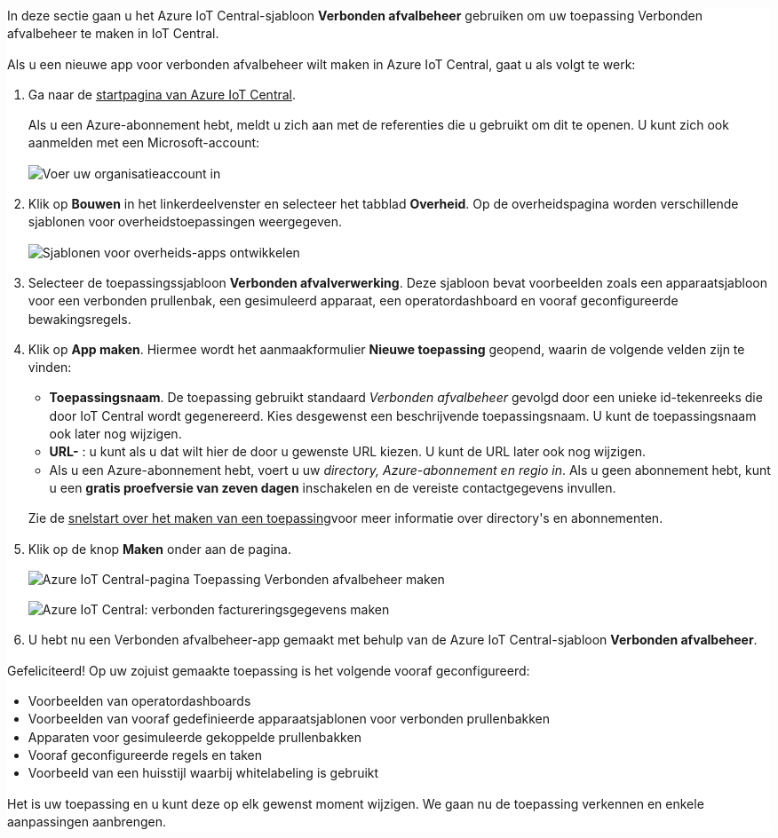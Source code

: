 In deze sectie gaan u het Azure IoT Central-sjabloon **Verbonden afvalbeheer** gebruiken om uw toepassing Verbonden afvalbeheer te maken in IoT Central.

Als u een nieuwe app voor verbonden afvalbeheer wilt maken in Azure IoT Central, gaat u als volgt te werk:  

1. Ga naar de [startpagina van Azure IoT Central](https://aka.ms/iotcentral).

    Als u een Azure-abonnement hebt, meldt u zich aan met de referenties die u gebruikt om dit te openen. U kunt zich ook aanmelden met een Microsoft-account:

    ![Voer uw organisatieaccount in](./media/tutorial-connectedwastemanagement/sign-in.png)

2. Klik op **Bouwen** in het linkerdeelvenster en selecteer het tabblad **Overheid**. Op de overheidspagina worden verschillende sjablonen voor overheidstoepassingen weergegeven.

    ![Sjablonen voor overheids-apps ontwikkelen](./media/tutorial-connectedwastemanagement/iotcentral-government-tab-overview.png)

1. Selecteer de toepassingssjabloon **Verbonden afvalverwerking**. Deze sjabloon bevat voorbeelden zoals een apparaatsjabloon voor een verbonden prullenbak, een gesimuleerd apparaat, een operatordashboard en vooraf geconfigureerde bewakingsregels.    

2. Klik op **App maken**. Hiermee wordt het aanmaakformulier **Nieuwe toepassing** geopend, waarin de volgende velden zijn te vinden:
    * **Toepassingsnaam**. De toepassing gebruikt standaard *Verbonden afvalbeheer* gevolgd door een unieke id-tekenreeks die door IoT Central wordt gegenereerd. Kies desgewenst een beschrijvende toepassingsnaam. U kunt de toepassingsnaam ook later nog wijzigen.
    * **URL-** : u kunt als u dat wilt hier de door u gewenste URL kiezen. U kunt de URL later ook nog wijzigen. 
    * Als u een Azure-abonnement hebt, voert u uw *directory, Azure-abonnement en regio in*. Als u geen abonnement hebt, kunt u een **gratis proefversie van zeven dagen** inschakelen en de vereiste contactgegevens invullen.  

    Zie de [snelstart over het maken van een toepassing](../core/quick-deploy-iot-central.md)voor meer informatie over directory's en abonnementen.

5. Klik op de knop **Maken** onder aan de pagina. 

    ![Azure IoT Central-pagina Toepassing Verbonden afvalbeheer maken](./media/tutorial-connectedwastemanagement/new-application-connectedwastemanagement.png)
    
    ![Azure IoT Central: verbonden factureringsgegevens maken](./media/tutorial-connectedwastemanagement/new-application-connectedwastemanagement-billinginfo.png)

 
6. U hebt nu een Verbonden afvalbeheer-app gemaakt met behulp van de Azure IoT Central-sjabloon **Verbonden afvalbeheer**. 

Gefeliciteerd! Op uw zojuist gemaakte toepassing is het volgende vooraf geconfigureerd:
* Voorbeelden van operatordashboards
* Voorbeelden van vooraf gedefinieerde apparaatsjablonen voor verbonden prullenbakken
* Apparaten voor gesimuleerde gekoppelde prullenbakken
* Vooraf geconfigureerde regels en taken
* Voorbeeld van een huisstijl waarbij whitelabeling is gebruikt 

Het is uw toepassing en u kunt deze op elk gewenst moment wijzigen. We gaan nu de toepassing verkennen en enkele aanpassingen aanbrengen.  
